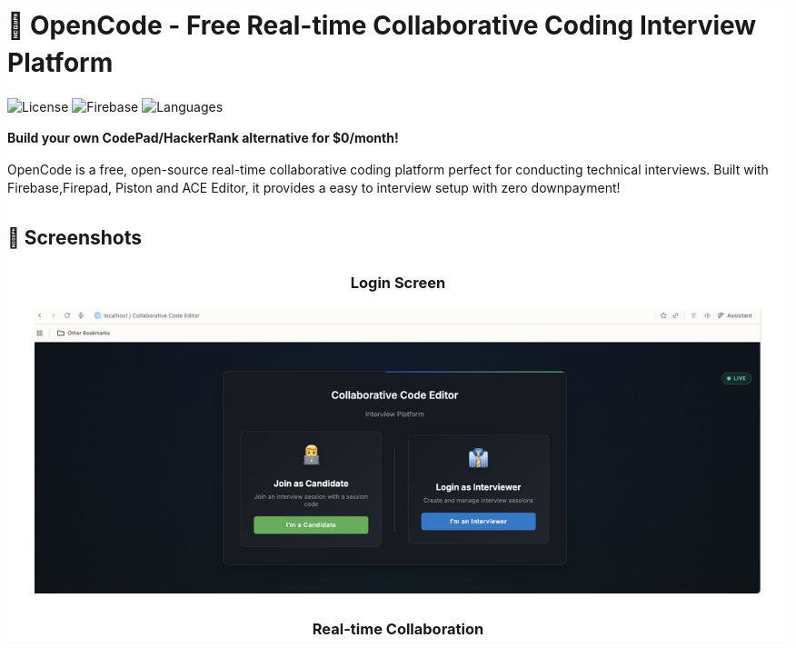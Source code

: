 # 🚀 OpenCode - Free Real-time Collaborative Coding Interview Platform

![License](https://img.shields.io/badge/license-MIT-green)
![Firebase](https://img.shields.io/badge/Firebase-Free%20Tier-orange)
![Languages](https://img.shields.io/badge/Languages-16%2B-blue)

**Build your own CodePad/HackerRank alternative for $0/month!**

OpenCode is a free, open-source real-time collaborative coding platform perfect for conducting technical interviews. Built with Firebase,Firepad, Piston and ACE Editor, it provides a easy to interview setup with zero downpayment!

## 📸 Screenshots

<div align="center">
  
### Login Screen
<img src="screenshots/login-view.png" alt="Login Screen" width="800"/>

### Real-time Collaboration
